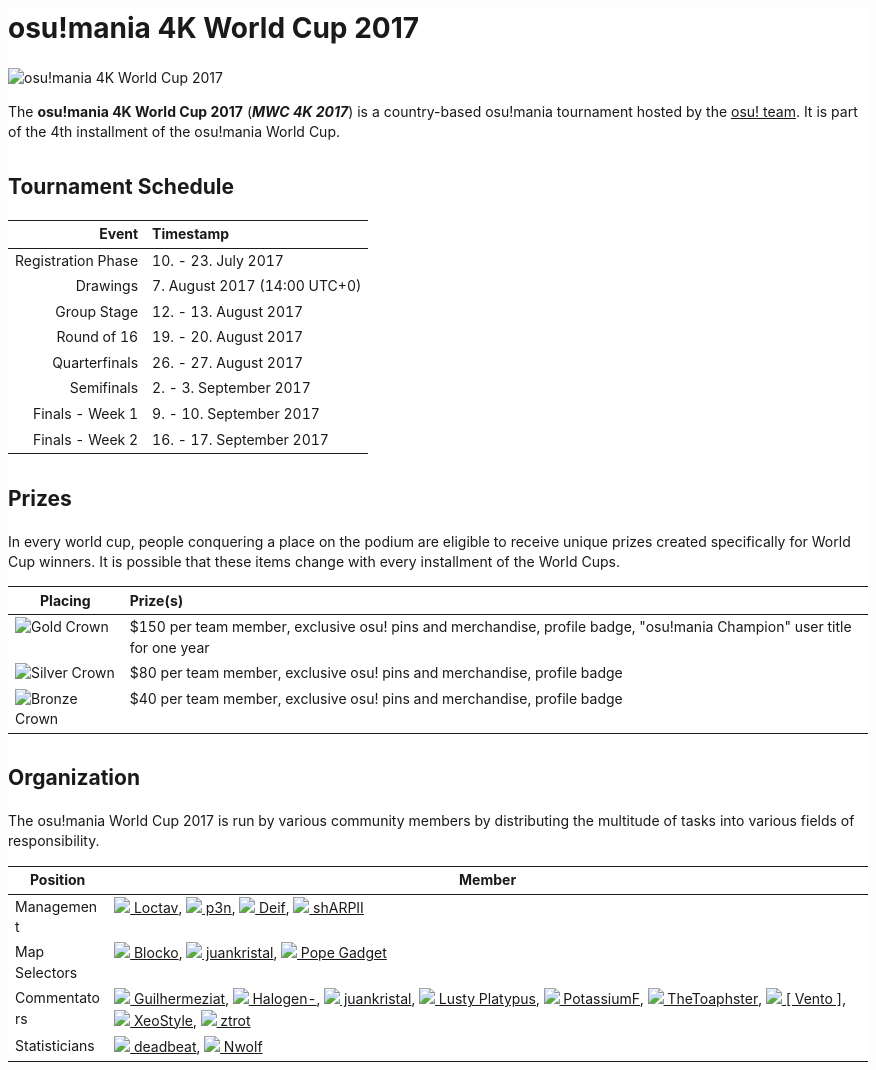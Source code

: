 osu!mania 4K World Cup 2017
=============================

![osu!mania 4K World Cup 2017](logo.jpg)

The **osu!mania 4K World Cup 2017** (**_MWC 4K 2017_**) is a country-based osu!mania tournament hosted by the [osu! team](/wiki/People/The_Team). It is part of the 4th installment of the osu!mania World Cup.

## Tournament Schedule

| Event | Timestamp |
| ---: | :--- |
| Registration Phase | 10. - 23. July 2017 |
| Drawings | 7. August 2017 (14:00 UTC+0) |
| Group Stage | 12. - 13. August 2017 |
| Round of 16 | 19. - 20. August 2017 |
| Quarterfinals | 26. - 27. August 2017 |
| Semifinals | 2. - 3. September 2017 |
| Finals - Week 1 | 9. - 10. September 2017 |
| Finals - Week 2 | 16. - 17. September 2017 |

## Prizes

In every world cup, people conquering a place on the podium are eligible to receive unique prizes created specifically for World Cup winners. It is possible that these items change with every installment of the World Cups.

| Placing | Prize(s) |
| --- | :--- |
| ![Gold Crown](/wiki/shared/GCrown.png "1st place") | $150 per team member, exclusive osu! pins and merchandise, profile badge, "osu!mania Champion" user title for one year |
| ![Silver Crown](/wiki/shared/SCrown.png "2nd place") | $80 per team member, exclusive osu! pins and merchandise, profile badge |
| ![Bronze Crown](/wiki/shared/BCrown.png "3rd place") | $40 per team member, exclusive osu! pins and merchandise, profile badge |

## Organization

The osu!mania World Cup 2017 is run by various community members by distributing the multitude of tasks into various fields of responsibility.

| Position | Member |
| ------------ | -------------- |
| Management | [![][flag_DE] Loctav](https://osu.ppy.sh/users/71366), [![][flag_DE] p3n](https://osu.ppy.sh/users/123703), [![][flag_ES] Deif](https://osu.ppy.sh/users/318565), [![][flag_FR] shARPII](https://osu.ppy.sh/users/776257) |
| Map Selectors | [![][flag_US] Blocko](https://osu.ppy.sh/users/4075092), [![][flag_AR] juankristal](https://osu.ppy.sh/users/443656), [![][flag_GB] Pope Gadget](https://osu.ppy.sh/users/2288341) |
| Commentators | [![][flag_BR] Guilhermeziat](https://osu.ppy.sh/users/3661387), [![][flag_US] Halogen-](https://osu.ppy.sh/users/169992), [![][flag_AR] juankristal](https://osu.ppy.sh/users/443656), [![][flag_AU] Lusty Platypus](https://osu.ppy.sh/users/2956184), [![][flag_AU] PotassiumF](https://osu.ppy.sh/users/4247722), [![][flag_US] TheToaphster](https://osu.ppy.sh/users/7616811), [![][flag_SE] \[ Vento \]](https://osu.ppy.sh/users/1612580), [![][flag_FR] XeoStyle](https://osu.ppy.sh/users/3377280), [![][flag_US] ztrot](https://osu.ppy.sh/users/6347) |
| Statisticians | [![][flag_NZ] deadbeat](https://osu.ppy.sh/users/128370), [![][flag_DE] Nwolf](https://osu.ppy.sh/users/1910766) |


[flag_AR]: /wiki/shared/flag/AR.gif
[flag_DE]: /wiki/shared/flag/DE.gif
[flag_ES]: /wiki/shared/flag/ES.gif
[flag_FR]: /wiki/shared/flag/FR.gif
[flag_GB]: /wiki/shared/flag/GB.gif
[flag_NZ]: /wiki/shared/flag/NZ.gif
[flag_US]: /wiki/shared/flag/US.gif
[flag_KR]: /wiki/shared/flag/KR.gif
[flag_CN]: /wiki/shared/flag/CN.gif
[flag_BR]: /wiki/shared/flag/BR.gif
[flag_TH]: /wiki/shared/flag/TH.gif
[flag_JP]: /wiki/shared/flag/JP.gif
[flag_ID]: /wiki/shared/flag/ID.gif
[flag_CL]: /wiki/shared/flag/CL.gif
[flag_IT]: /wiki/shared/flag/IT.gif
[flag_PL]: /wiki/shared/flag/PL.gif
[flag_PH]: /wiki/shared/flag/PH.gif
[flag_MY]: /wiki/shared/flag/MY.gif
[flag_CH]: /wiki/shared/flag/CH.gif
[flag_HK]: /wiki/shared/flag/HK.gif
[flag_CA]: /wiki/shared/flag/CA.gif
[flag_SE]: /wiki/shared/flag/SE.gif
[flag_SG]: /wiki/shared/flag/SG.gif
[flag_FI]: /wiki/shared/flag/FI.gif
[flag_BE]: /wiki/shared/flag/BE.gif
[flag_MX]: /wiki/shared/flag/MX.gif
[flag_NO]: /wiki/shared/flag/NO.gif
[flag_RU]: /wiki/shared/flag/RU.gif
[flag_AU]: /wiki/shared/flag/AU.gif
[flag_VE]: /wiki/shared/flag/VE.gif
[flag_NL]: /wiki/shared/flag/NL.gif
[flag_TW]: /wiki/shared/flag/TW.gif